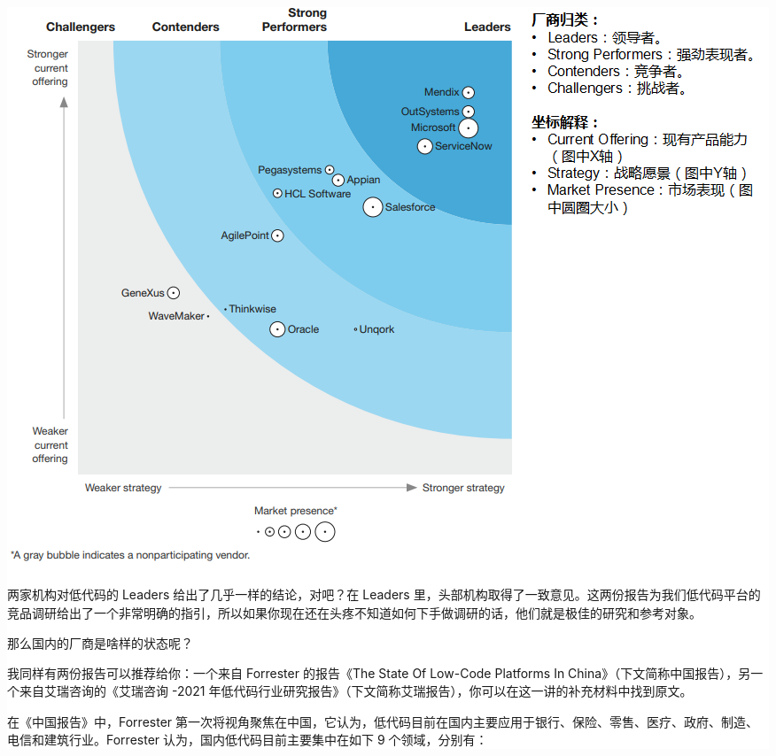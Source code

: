 ![157f50580a591fc7c25628fb7cd4b09e](./img/157f50580a591fc7c25628fb7cd4b09e.webp)

两家机构对低代码的 Leaders 给出了几乎一样的结论，对吧？在 Leaders 里，头部机构取得了一致意见。这两份报告为我们低代码平台的竞品调研给出了一个非常明确的指引，所以如果你现在还在头疼不知道如何下手做调研的话，他们就是极佳的研究和参考对象。

那么国内的厂商是啥样的状态呢？

我同样有两份报告可以推荐给你：一个来自 Forrester 的报告《The State Of Low-Code Platforms In China》（下文简称中国报告），另一个来自艾瑞咨询的《艾瑞咨询 -2021 年低代码行业研究报告》（下文简称艾瑞报告），你可以在这一讲的补充材料中找到原文。

在《中国报告》中，Forrester 第一次将视角聚焦在中国，它认为，低代码目前在国内主要应用于银行、保险、零售、医疗、政府、制造、电信和建筑行业。Forrester 认为，国内低代码目前主要集中在如下 9 个领域，分别有：
